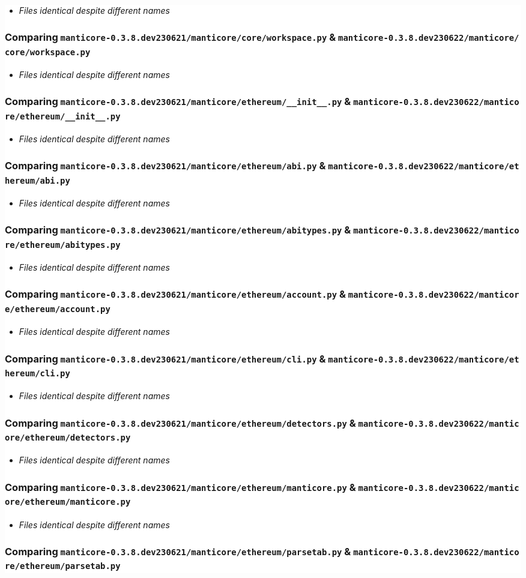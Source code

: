  * *Files identical despite different names*

### Comparing `manticore-0.3.8.dev230621/manticore/core/workspace.py` & `manticore-0.3.8.dev230622/manticore/core/workspace.py`

 * *Files identical despite different names*

### Comparing `manticore-0.3.8.dev230621/manticore/ethereum/__init__.py` & `manticore-0.3.8.dev230622/manticore/ethereum/__init__.py`

 * *Files identical despite different names*

### Comparing `manticore-0.3.8.dev230621/manticore/ethereum/abi.py` & `manticore-0.3.8.dev230622/manticore/ethereum/abi.py`

 * *Files identical despite different names*

### Comparing `manticore-0.3.8.dev230621/manticore/ethereum/abitypes.py` & `manticore-0.3.8.dev230622/manticore/ethereum/abitypes.py`

 * *Files identical despite different names*

### Comparing `manticore-0.3.8.dev230621/manticore/ethereum/account.py` & `manticore-0.3.8.dev230622/manticore/ethereum/account.py`

 * *Files identical despite different names*

### Comparing `manticore-0.3.8.dev230621/manticore/ethereum/cli.py` & `manticore-0.3.8.dev230622/manticore/ethereum/cli.py`

 * *Files identical despite different names*

### Comparing `manticore-0.3.8.dev230621/manticore/ethereum/detectors.py` & `manticore-0.3.8.dev230622/manticore/ethereum/detectors.py`

 * *Files identical despite different names*

### Comparing `manticore-0.3.8.dev230621/manticore/ethereum/manticore.py` & `manticore-0.3.8.dev230622/manticore/ethereum/manticore.py`

 * *Files identical despite different names*

### Comparing `manticore-0.3.8.dev230621/manticore/ethereum/parsetab.py` & `manticore-0.3.8.dev230622/manticore/ethereum/parsetab.py`
